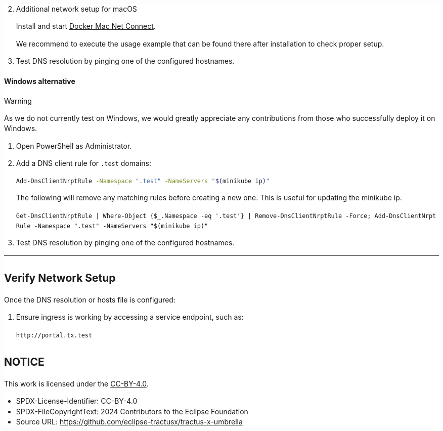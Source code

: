 2. Additional network setup for macOS

   Install and start [Docker Mac Net Connect](https://github.com/chipmk/docker-mac-net-connect#installation).

   We recommend to execute the usage example that can be found there after installation to check proper setup.

3. Test DNS resolution by pinging one of the configured hostnames.

#### Windows alternative

> [!WARNING]
> As we do not currently test on Windows, we would greatly appreciate any contributions from those who successfully deploy it on Windows.

1. Open PowerShell as Administrator.
2. Add a DNS client rule for `.test` domains:
   ```bash
   Add-DnsClientNrptRule -Namespace ".test" -NameServers "$(minikube ip)"
   ```

   The following will remove any matching rules before creating a new one. This is useful for updating the minikube ip.
   ```shell
   Get-DnsClientNrptRule | Where-Object {$_.Namespace -eq '.test'} | Remove-DnsClientNrptRule -Force; Add-DnsClientNrptRule -Namespace ".test" -NameServers "$(minikube ip)"
   ```

3. Test DNS resolution by pinging one of the configured hostnames.

---

## Verify Network Setup

Once the DNS resolution or hosts file is configured:
1. Ensure ingress is working by accessing a service endpoint, such as:
   ```
   http://portal.tx.test
   ```

## NOTICE

This work is licensed under the [CC-BY-4.0](https://creativecommons.org/licenses/by/4.0/legalcode).

* SPDX-License-Identifier: CC-BY-4.0
* SPDX-FileCopyrightText: 2024 Contributors to the Eclipse Foundation
* Source URL: <https://github.com/eclipse-tractusx/tractus-x-umbrella>
